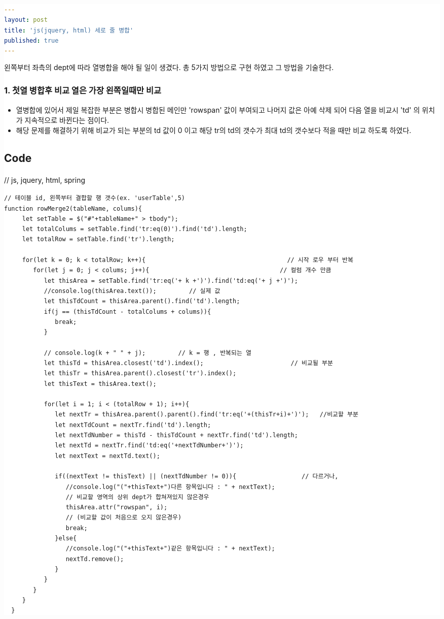 ```yaml
---
layout: post
title: 'js(jquery, html) 세로 줄 병합'
published: true
---
```


왼쪽부터 좌측의 dept에 따라 열병합을 해야 될 일이 생겼다.
총 5가지 방법으로 구현 하였고 그 방법을 기술한다.

### 1. 첫열 병합후 비교 열은 가장 왼쪽일때만 비교

- 열병합에 있어서 제일 복잡한 부분은 병합시 병합된 메인만 'rowspan' 값이 부여되고 나머지 값은 아예 삭제 되어 다음 열을 비교시 'td' 의 위치가 지속적으로 바뀐다는 점이다.
- 해당 문제를 해결하기 위해 비교가 되는 부분의 td 값이 0 이고 해당 tr의 td의 갯수가 최대 td의 갯수보다 적을 때만 비교 하도록 하였다.

## Code
// js, jquery, html, spring

    // 테이블 id, 왼쪽부터 결합할 행 갯수(ex. 'userTable',5)
    function rowMerge2(tableName, colums){
         let setTable = $("#"+tableName+" > tbody");
         let totalColums = setTable.find('tr:eq(0)').find('td').length;
         let totalRow = setTable.find('tr').length;
         
         for(let k = 0; k < totalRow; k++){                                       // 시작 로우 부터 반복
            for(let j = 0; j < colums; j++){                                    // 컬럼 개수 만큼
               let thisArea = setTable.find('tr:eq('+ k +')').find('td:eq('+ j +')');
               //console.log(thisArea.text());         // 실제 값
               let thisTdCount = thisArea.parent().find('td').length;            
               if(j == (thisTdCount - totalColums + colums)){               
                  break;
               }
               
               // console.log(k + " " + j);         // k = 행 , 반복되는 열
               let thisTd = thisArea.closest('td').index();                        // 비교될 부분
               let thisTr = thisArea.parent().closest('tr').index();            
               let thisText = thisArea.text();
               
               for(let i = 1; i < (totalRow + 1); i++){            
                  let nextTr = thisArea.parent().parent().find('tr:eq('+(thisTr+i)+')');   //비교할 부분
                  let nextTdCount = nextTr.find('td').length;
                  let nextTdNumber = thisTd - thisTdCount + nextTr.find('td').length;
                  let nextTd = nextTr.find('td:eq('+nextTdNumber+')');
                  let nextText = nextTd.text();            
                  
                  if((nextText != thisText) || (nextTdNumber != 0)){                  // 다르거나,
                     //console.log("("+thisText+")다른 항목입니다 : " + nextText);            
                     // 비교할 영역의 상위 dept가 합쳐져있지 않은경우
                     thisArea.attr("rowspan", i);                             
                     // (비교할 값이 처음으로 오지 않은경우)
                     break;
                  }else{
                     //console.log("("+thisText+")같은 항목입니다 : " + nextText);
                     nextTd.remove();
                  }   
               }
            }                  
         }
      }
